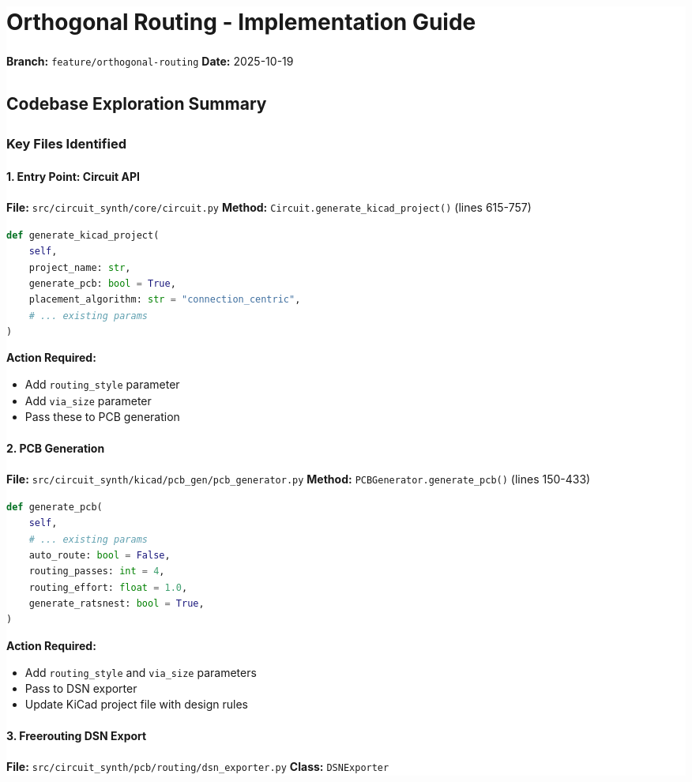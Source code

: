 # Orthogonal Routing - Implementation Guide

**Branch:** `feature/orthogonal-routing`
**Date:** 2025-10-19

## Codebase Exploration Summary

### Key Files Identified

#### 1. Entry Point: Circuit API
**File:** `src/circuit_synth/core/circuit.py`
**Method:** `Circuit.generate_kicad_project()` (lines 615-757)

```python
def generate_kicad_project(
    self,
    project_name: str,
    generate_pcb: bool = True,
    placement_algorithm: str = "connection_centric",
    # ... existing params
)
```

**Action Required:**
- Add `routing_style` parameter
- Add `via_size` parameter
- Pass these to PCB generation

#### 2. PCB Generation
**File:** `src/circuit_synth/kicad/pcb_gen/pcb_generator.py`
**Method:** `PCBGenerator.generate_pcb()` (lines 150-433)

```python
def generate_pcb(
    self,
    # ... existing params
    auto_route: bool = False,
    routing_passes: int = 4,
    routing_effort: float = 1.0,
    generate_ratsnest: bool = True,
)
```

**Action Required:**
- Add `routing_style` and `via_size` parameters
- Pass to DSN exporter
- Update KiCad project file with design rules

#### 3. Freerouting DSN Export
**File:** `src/circuit_synth/pcb/routing/dsn_exporter.py`
**Class:** `DSNExporter`
